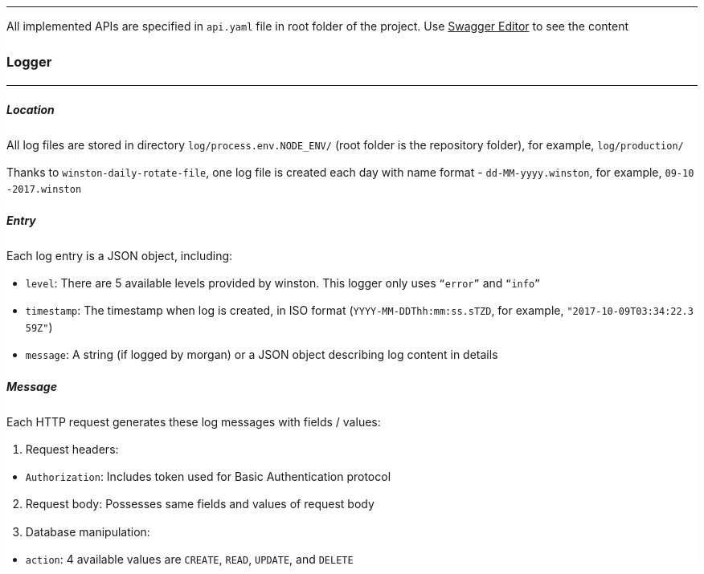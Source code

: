   

***

  

All implemented APIs are specified in `api.yaml` file in root folder of the project. Use [Swagger Editor](https://editor.swagger.io/) to see the content

  

### Logger

  

***

  

##### Location

  

All log files are stored in directory `log/process.env.NODE_ENV/` (root folder is the repository folder), for example, `log/production/`

  

Thanks to `winston-daily-rotate-file`, one log file is created each day with name format - `dd-MM-yyyy.winston`, for example, `09-10-2017.winston`

  

##### Entry

  

Each log entry is a JSON object, including:

  

*  `level`: There are 5 available levels provided by winston. This logger only uses `“error”` and `“info”`

*  `timestamp`: The timestamp when log is created, in ISO format (`YYYY-MM-DDThh:mm:ss.sTZD`, for example, `"2017-10-09T03:34:22.359Z"`)

*  `message`: A string (if logged by morgan) or a JSON object describing log content in details

  

##### Message

  

Each HTTP request generates these log messages with fields / values:

  

1. Request headers:

*  `Authorization`: Includes token used for Basic Authentication protocol

2. Request body: Possesses same fields and values of request body

3. Database manipulation:

*  `action`: 4 available values are `CREATE`, `READ`, `UPDATE`, and `DELETE`
